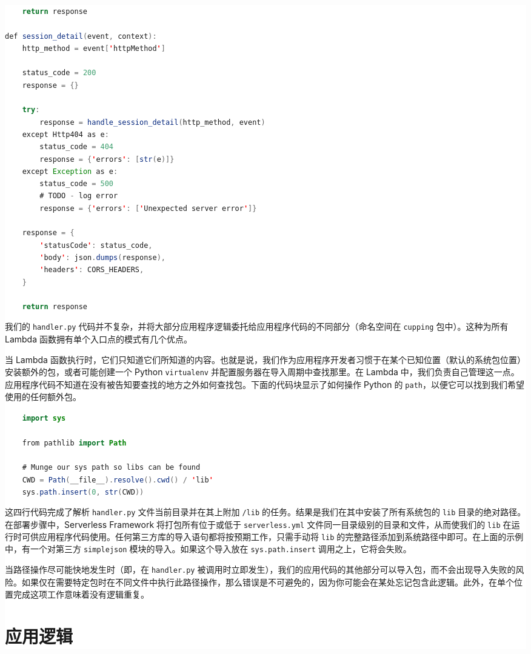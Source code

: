 ```java
    return response

def session_detail(event, context):
    http_method = event['httpMethod']

    status_code = 200
    response = {}

    try:
        response = handle_session_detail(http_method, event)
    except Http404 as e:
        status_code = 404
        response = {'errors': [str(e)]}
    except Exception as e:
        status_code = 500
        # TODO - log error
        response = {'errors': ['Unexpected server error']}

    response = {
        'statusCode': status_code,
        'body': json.dumps(response),
        'headers': CORS_HEADERS,
    }

    return response
```

我们的 `handler.py` 代码并不复杂，并将大部分应用程序逻辑委托给应用程序代码的不同部分（命名空间在 `cupping` 包中）。这种为所有 Lambda 函数拥有单个入口点的模式有几个优点。

当 Lambda 函数执行时，它们只知道它们所知道的内容。也就是说，我们作为应用程序开发者习惯于在某个已知位置（默认的系统包位置）安装额外的包，或者可能创建一个 Python `virtualenv` 并配置服务器在导入周期中查找那里。在 Lambda 中，我们负责自己管理这一点。应用程序代码不知道在没有被告知要查找的地方之外如何查找包。下面的代码块显示了如何操作 Python 的 `path`，以便它可以找到我们希望使用的任何额外包。

```java
    import sys

    from pathlib import Path

    # Munge our sys path so libs can be found
    CWD = Path(__file__).resolve().cwd() / 'lib'
    sys.path.insert(0, str(CWD))
```

这四行代码完成了解析 `handler.py` 文件当前目录并在其上附加 `/lib` 的任务。结果是我们在其中安装了所有系统包的 `lib` 目录的绝对路径。在部署步骤中，Serverless Framework 将打包所有位于或低于 `serverless.yml` 文件同一目录级别的目录和文件，从而使我们的 `lib` 在运行时可供应用程序代码使用。任何第三方库的导入语句都将按预期工作，只需手动将 `lib` 的完整路径添加到系统路径中即可。在上面的示例中，有一个对第三方 `simplejson` 模块的导入。如果这个导入放在 `sys.path.insert` 调用之上，它将会失败。

当路径操作尽可能快地发生时（即，在 `handler.py` 被调用时立即发生），我们的应用代码的其他部分可以导入包，而不会出现导入失败的风险。如果仅在需要特定包时在不同文件中执行此路径操作，那么错误是不可避免的，因为你可能会在某处忘记包含此逻辑。此外，在单个位置完成这项工作意味着没有逻辑重复。

# 应用逻辑
